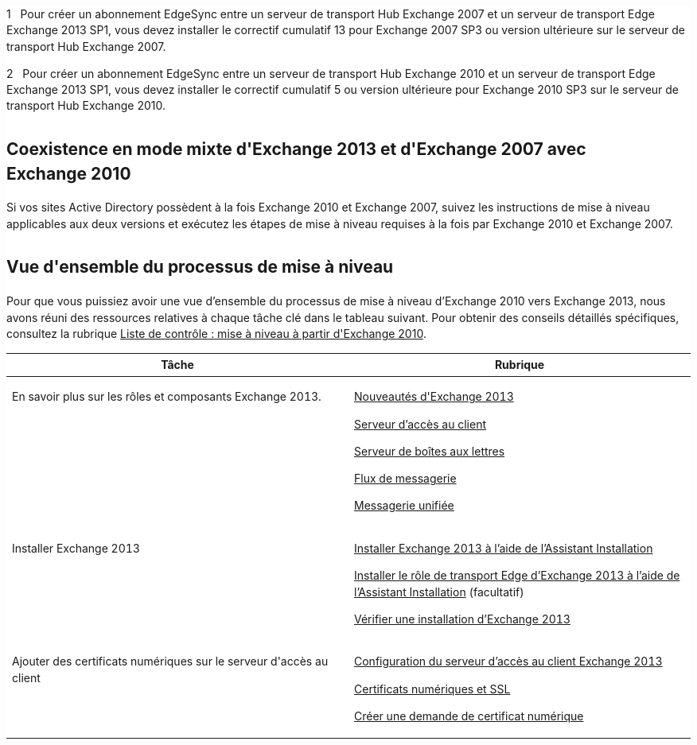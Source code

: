 
1   Pour créer un abonnement EdgeSync entre un serveur de transport Hub Exchange 2007 et un serveur de transport Edge Exchange 2013 SP1, vous devez installer le correctif cumulatif 13 pour Exchange 2007 SP3 ou version ultérieure sur le serveur de transport Hub Exchange 2007.

2   Pour créer un abonnement EdgeSync entre un serveur de transport Hub Exchange 2010 et un serveur de transport Edge Exchange 2013 SP1, vous devez installer le correctif cumulatif 5 ou version ultérieure pour Exchange 2010 SP3 sur le serveur de transport Hub Exchange 2010.

## Coexistence en mode mixte d'Exchange 2013 et d'Exchange 2007 avec Exchange 2010

Si vos sites Active Directory possèdent à la fois Exchange 2010 et Exchange 2007, suivez les instructions de mise à niveau applicables aux deux versions et exécutez les étapes de mise à niveau requises à la fois par Exchange 2010 et Exchange 2007.

## Vue d'ensemble du processus de mise à niveau

Pour que vous puissiez avoir une vue d’ensemble du processus de mise à niveau d’Exchange 2010 vers Exchange 2013, nous avons réuni des ressources relatives à chaque tâche clé dans le tableau suivant. Pour obtenir des conseils détaillés spécifiques, consultez la rubrique [Liste de contrôle : mise à niveau à partir d'Exchange 2010](checklist-upgrade-from-exchange-2010-exchange-2013-help.md).


<table>
<colgroup>
<col style="width: 50%" />
<col style="width: 50%" />
</colgroup>
<thead>
<tr class="header">
<th>Tâche</th>
<th>Rubrique</th>
</tr>
</thead>
<tbody>
<tr class="odd">
<td><p>En savoir plus sur les rôles et composants Exchange 2013.</p></td>
<td><p><a href="what-s-new-in-exchange-2013-exchange-2013-help.md">Nouveautés d'Exchange 2013</a></p>
<p><a href="client-access-server-exchange-2013-help.md">Serveur d’accès au client</a></p>
<p><a href="mailbox-server-exchange-2013-help.md">Serveur de boîtes aux lettres</a></p>
<p><a href="mail-flow-exchange-2013-help.md">Flux de messagerie</a></p>
<p><a href="unified-messaging-exchange-2013-help.md">Messagerie unifiée</a></p></td>
</tr>
<tr class="even">
<td><p>Installer Exchange 2013</p></td>
<td><p><a href="install-exchange-2013-using-the-setup-wizard-exchange-2013-help.md">Installer Exchange 2013 à l’aide de l’Assistant Installation</a></p>
<p><a href="install-the-exchange-2013-edge-transport-role-using-the-setup-wizard-exchange-2013-help.md">Installer le rôle de transport Edge d’Exchange 2013 à l’aide de l’Assistant Installation</a> (facultatif)</p>
<p><a href="verify-an-exchange-2013-installation-exchange-2013-help.md">Vérifier une installation d’Exchange 2013</a></p></td>
</tr>
<tr class="odd">
<td><p>Ajouter des certificats numériques sur le serveur d'accès au client</p></td>
<td><p><a href="exchange-2013-client-access-server-configuration-exchange-2013-help.md">Configuration du serveur d’accès au client Exchange 2013</a></p>
<p><a href="digital-certificates-and-ssl-exchange-2013-help.md">Certificats numériques et SSL</a></p>
<p><a href="create-a-digital-certificate-request-exchange-2013-help.md">Créer une demande de certificat numérique</a></p></td>
</tr>
<tr class="even">